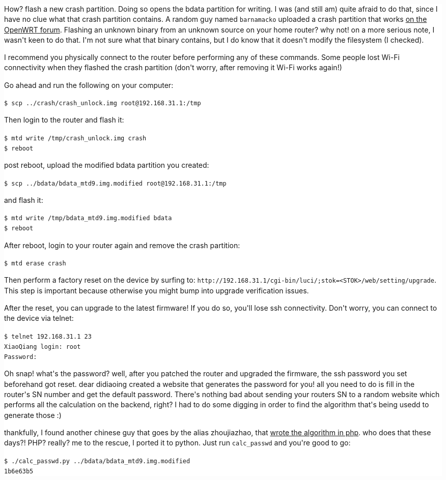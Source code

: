 How? flash a new crash partition. Doing so opens the bdata partition for writing. I was (and still am) quite afraid to do that, since I have no clue what that crash partition contains. A random guy named `barnamacko` uploaded a crash partition that works [on the OpenWRT forum](https://forum.openwrt.org/t/xiaomi-ax3600-ssh-guide/65438/24). Flashing an unknown binary from an unknown source on your home router? why not! on a more serious note, I wasn't keen to do that. I'm not sure what that binary contains, but I do know that it doesn't modify the filesystem (I checked).

I recommend you physically connect to the router before performing any of these commands. Some people lost Wi-Fi connectivity when they flashed the crash partition (don't worry, after removing it Wi-Fi works again!)

Go ahead and run the following on your computer:
```bash
$ scp ../crash/crash_unlock.img root@192.168.31.1:/tmp
```

Then login to the router and flash it:
```bash
$ mtd write /tmp/crash_unlock.img crash
$ reboot
```

post reboot, upload the modified bdata partition you created:
```
$ scp ../bdata/bdata_mtd9.img.modified root@192.168.31.1:/tmp
```

and flash it:
```
$ mtd write /tmp/bdata_mtd9.img.modified bdata
$ reboot
```

After reboot, login to your router again and remove the crash partition:
```bash
$ mtd erase crash
```

Then perform a factory reset on the device by surfing to: `http://192.168.31.1/cgi-bin/luci/;stok=<STOK>/web/setting/upgrade`. This step is important because otherwise you might bump into upgrade verification issues.

After the reset, you can upgrade to the latest firmware! If you do so, you'll lose ssh connectivity. Don't worry, you can connect to the device via telnet:
```bash
$ telnet 192.168.31.1 23
XiaoQiang login: root
Password:
```

Oh snap! what's the password? well, after you patched the router and upgraded the firmware, the ssh password you set beforehand got reset. dear didiaoing created a website that generates the password for you! all you need to do is fill in the router's SN number and get the default password. There's nothing bad about sending your routers SN to a random website which performs all the calculation on the backend, right? I had to do some digging in order to find the algorithm that's being usedd to generate those :)

thankfully, I found another chinese guy that goes by the alias zhoujiazhao, that [wrote the algorithm in php](https://blog.csdn.net/zhoujiazhao/article/details/102578244). who does that these days?! PHP? really? me to the rescue, I ported it to python. Just run `calc_passwd` and you're good to go:
```bash
$ ./calc_passwd.py ../bdata/bdata_mtd9.img.modified
1b6e63b5
```
